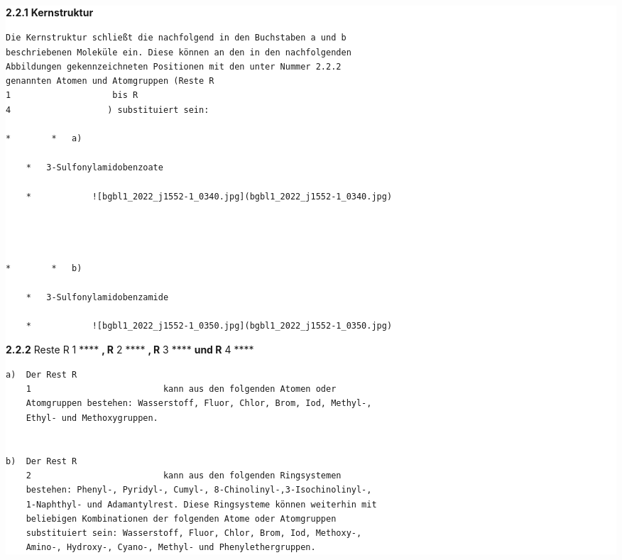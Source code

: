 
**2.2.1** **Kernstruktur**

    Die Kernstruktur schließt die nachfolgend in den Buchstaben a und b
    beschriebenen Moleküle ein. Diese können an den in den nachfolgenden
    Abbildungen gekennzeichneten Positionen mit den unter Nummer 2.2.2
    genannten Atomen und Atomgruppen (Reste R
    1                    bis R
    4                   ) substituiert sein:

    *        *   a)

        *   3-Sulfonylamidobenzoate

        *            ![bgbl1_2022_j1552-1_0340.jpg](bgbl1_2022_j1552-1_0340.jpg)




    *        *   b)

        *   3-Sulfonylamidobenzamide

        *            ![bgbl1_2022_j1552-1_0350.jpg](bgbl1_2022_j1552-1_0350.jpg)




**2.2.2** Reste R
    1 **** **, R**
    2 **** **, R**
    3 **** **und R**
    4 ****

    a)  Der Rest R
        1                          kann aus den folgenden Atomen oder
        Atomgruppen bestehen: Wasserstoff, Fluor, Chlor, Brom, Iod, Methyl-,
        Ethyl- und Methoxygruppen.


    b)  Der Rest R
        2                          kann aus den folgenden Ringsystemen
        bestehen: Phenyl-, Pyridyl-, Cumyl-, 8-Chinolinyl-,3-Isochinolinyl-,
        1-Naphthyl- und Adamantylrest. Diese Ringsysteme können weiterhin mit
        beliebigen Kombinationen der folgenden Atome oder Atomgruppen
        substituiert sein: Wasserstoff, Fluor, Chlor, Brom, Iod, Methoxy-,
        Amino-, Hydroxy-, Cyano-, Methyl- und Phenylethergruppen.
